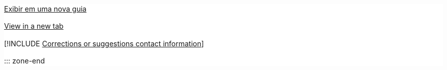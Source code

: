 <a href="https://appmcasinfoprod.azurewebsites.net/#/dashboard/35870" target="_blank">Exibir em uma nova guia</a></span><span class="sxs-lookup"><span data-stu-id="5aad6-183">

<a href="https://appmcasinfoprod.azurewebsites.net/#/dashboard/35870" target="_blank">View in a new tab</a></span></span>

[!INCLUDE [Corrections or suggestions contact information](../includes/corrections-or-suggestions.md)]

::: zone-end


